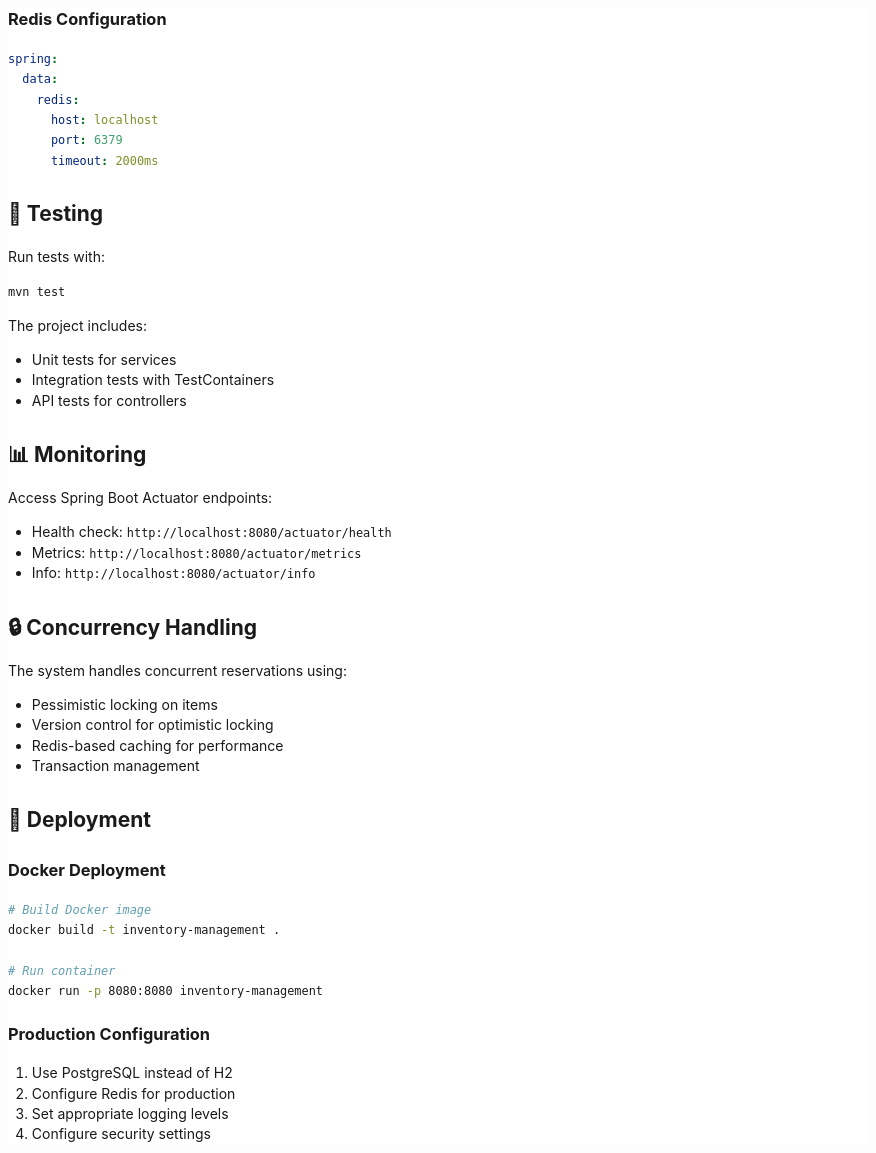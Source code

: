 ### Redis Configuration
```yaml
spring:
  data:
    redis:
      host: localhost
      port: 6379
      timeout: 2000ms
```

## 🧪 Testing

Run tests with:
```bash
mvn test
```

The project includes:
- Unit tests for services
- Integration tests with TestContainers
- API tests for controllers

## 📊 Monitoring

Access Spring Boot Actuator endpoints:
- Health check: `http://localhost:8080/actuator/health`
- Metrics: `http://localhost:8080/actuator/metrics`
- Info: `http://localhost:8080/actuator/info`

## 🔒 Concurrency Handling

The system handles concurrent reservations using:
- Pessimistic locking on items
- Version control for optimistic locking
- Redis-based caching for performance
- Transaction management

## 🚀 Deployment

### Docker Deployment
```bash
# Build Docker image
docker build -t inventory-management .

# Run container
docker run -p 8080:8080 inventory-management
```

### Production Configuration
1. Use PostgreSQL instead of H2
2. Configure Redis for production
3. Set appropriate logging levels
4. Configure security settings
